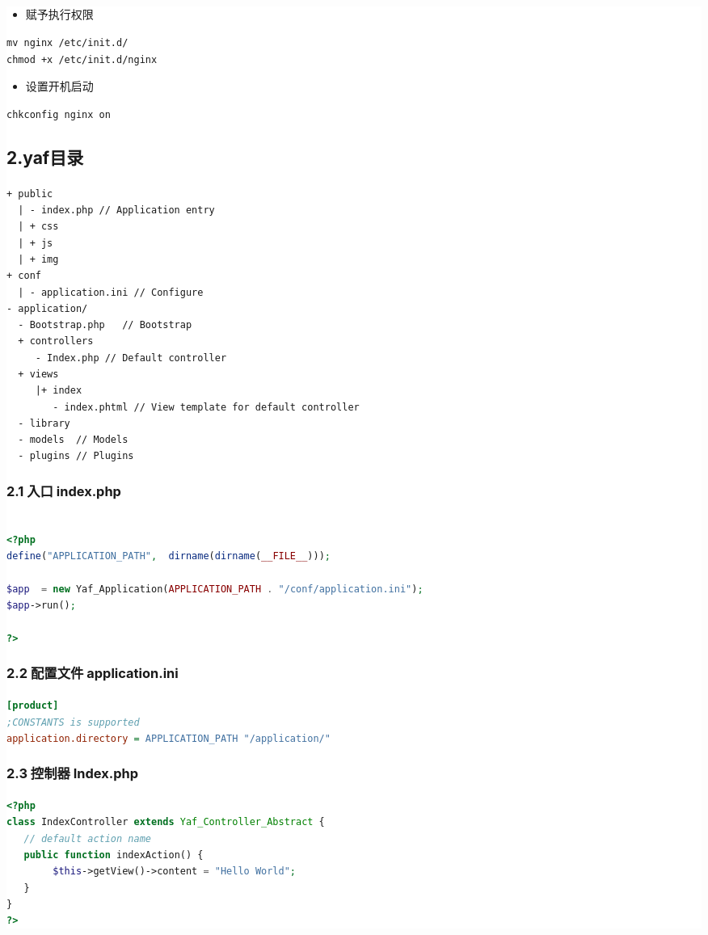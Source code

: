 * 赋予执行权限
```shell
mv nginx /etc/init.d/
chmod +x /etc/init.d/nginx
```

* 设置开机启动
```shell
chkconfig nginx on
```

## 2.yaf目录
```shell
+ public
  | - index.php // Application entry
  | + css
  | + js
  | + img
+ conf
  | - application.ini // Configure 
- application/
  - Bootstrap.php   // Bootstrap
  + controllers
     - Index.php // Default controller
  + views    
     |+ index   
        - index.phtml // View template for default controller
  - library
  - models  // Models
  - plugins // Plugins
```

### 2.1 入口 index.php
```php

<?php
define("APPLICATION_PATH",  dirname(dirname(__FILE__)));

$app  = new Yaf_Application(APPLICATION_PATH . "/conf/application.ini");
$app->run();

?>
```

### 2.2 配置文件 application.ini
```ini
[product]
;CONSTANTS is supported
application.directory = APPLICATION_PATH "/application/"
```

### 2.3 控制器 Index.php
```php
<?php
class IndexController extends Yaf_Controller_Abstract {
   // default action name
   public function indexAction() {  
        $this->getView()->content = "Hello World";
   }
}
?>
```
